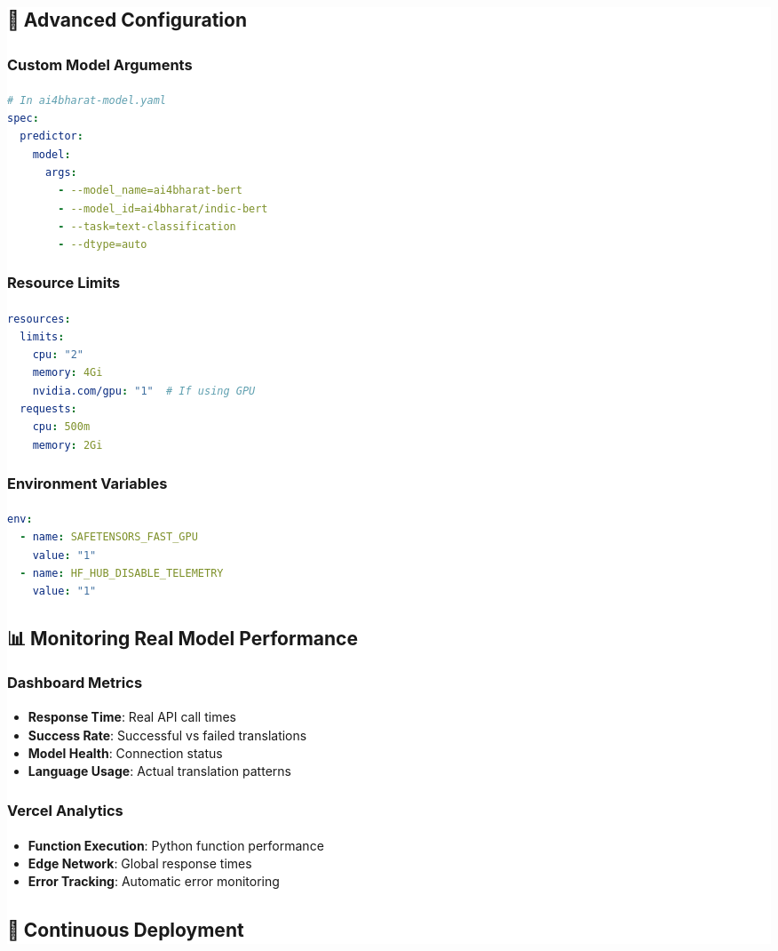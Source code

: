 ## 🌟 Advanced Configuration

### Custom Model Arguments
```yaml
# In ai4bharat-model.yaml
spec:
  predictor:
    model:
      args:
        - --model_name=ai4bharat-bert
        - --model_id=ai4bharat/indic-bert
        - --task=text-classification
        - --dtype=auto
```

### Resource Limits
```yaml
resources:
  limits:
    cpu: "2"
    memory: 4Gi
    nvidia.com/gpu: "1"  # If using GPU
  requests:
    cpu: 500m
    memory: 2Gi
```

### Environment Variables
```yaml
env:
  - name: SAFETENSORS_FAST_GPU
    value: "1"
  - name: HF_HUB_DISABLE_TELEMETRY
    value: "1"
```

## 📊 Monitoring Real Model Performance

### Dashboard Metrics
- **Response Time**: Real API call times
- **Success Rate**: Successful vs failed translations
- **Model Health**: Connection status
- **Language Usage**: Actual translation patterns

### Vercel Analytics
- **Function Execution**: Python function performance
- **Edge Network**: Global response times
- **Error Tracking**: Automatic error monitoring

## 🔄 Continuous Deployment
